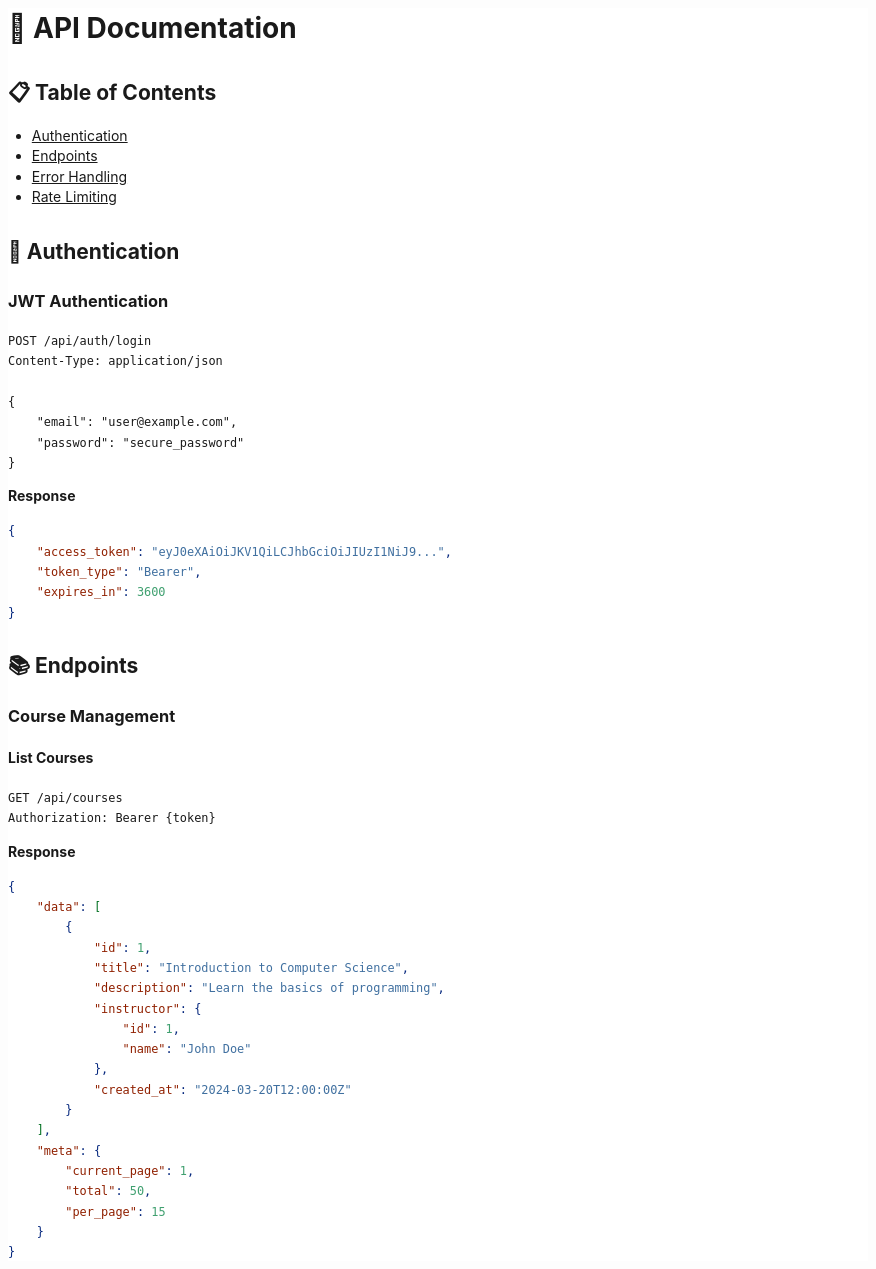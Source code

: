 # 🔌 API Documentation

## 📋 Table of Contents
- [Authentication](#authentication)
- [Endpoints](#endpoints)
- [Error Handling](#error-handling)
- [Rate Limiting](#rate-limiting)

## 🔐 Authentication

### JWT Authentication
```http
POST /api/auth/login
Content-Type: application/json

{
    "email": "user@example.com",
    "password": "secure_password"
}
```

**Response**
```json
{
    "access_token": "eyJ0eXAiOiJKV1QiLCJhbGciOiJIUzI1NiJ9...",
    "token_type": "Bearer",
    "expires_in": 3600
}
```

## 📚 Endpoints

### Course Management

#### List Courses
```http
GET /api/courses
Authorization: Bearer {token}
```

**Response**
```json
{
    "data": [
        {
            "id": 1,
            "title": "Introduction to Computer Science",
            "description": "Learn the basics of programming",
            "instructor": {
                "id": 1,
                "name": "John Doe"
            },
            "created_at": "2024-03-20T12:00:00Z"
        }
    ],
    "meta": {
        "current_page": 1,
        "total": 50,
        "per_page": 15
    }
}
```